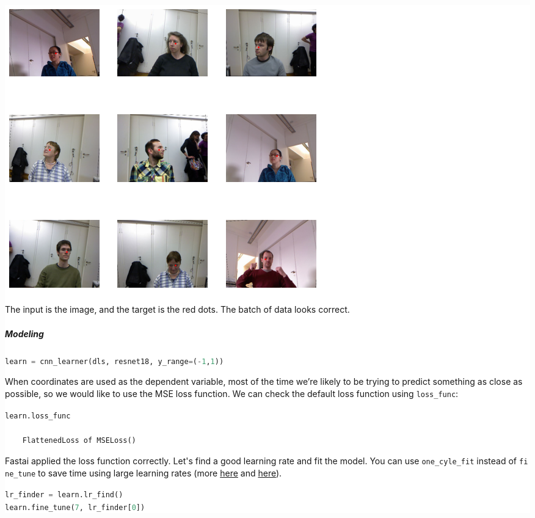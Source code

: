 ![png](images/output_89_1.png)
    


The input is the image, and the target is the red dots. The batch of data looks correct. 

##### Modeling

```python
learn = cnn_learner(dls, resnet18, y_range=(-1,1))
```

When coordinates are used as the dependent variable, most of the time we’re likely to be trying to predict something as close as possible, so we would like to use the MSE loss function. We can check the default loss function using `loss_func`:


```python
learn.loss_func

    FlattenedLoss of MSELoss()
```


Fastai applied the loss function correctly. Let's find a good learning rate and fit the model. You can use `one_cyle_fit` instead of `fine_tune` to save time using large learning rates (more [here](https://fastai1.fast.ai/callbacks.one_cycle.html) and [here](https://arxiv.org/abs/1708.07120)).

```python
lr_finder = learn.lr_find()
learn.fine_tune(7, lr_finder[0])
```
